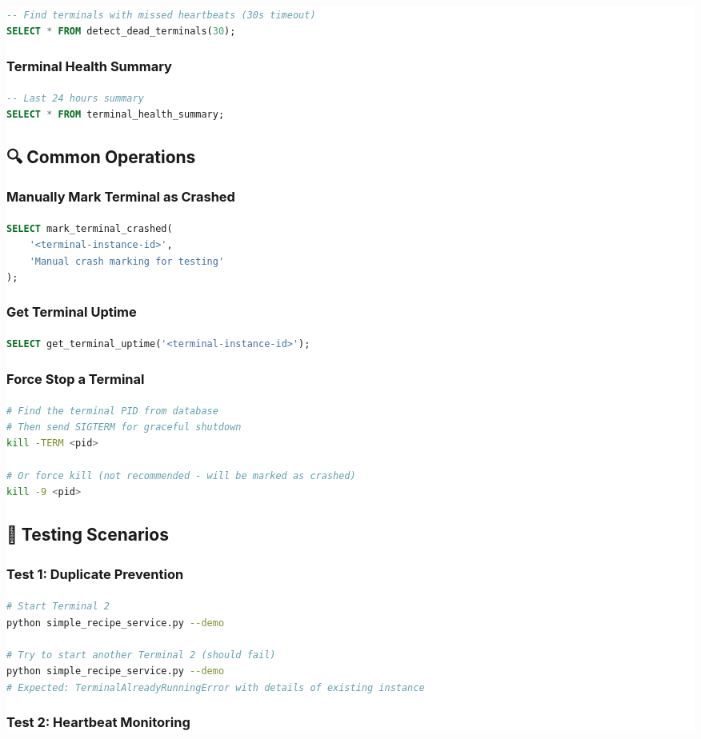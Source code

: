 ```sql
-- Find terminals with missed heartbeats (30s timeout)
SELECT * FROM detect_dead_terminals(30);
```

### Terminal Health Summary

```sql
-- Last 24 hours summary
SELECT * FROM terminal_health_summary;
```

## 🔍 Common Operations

### Manually Mark Terminal as Crashed

```sql
SELECT mark_terminal_crashed(
    '<terminal-instance-id>',
    'Manual crash marking for testing'
);
```

### Get Terminal Uptime

```sql
SELECT get_terminal_uptime('<terminal-instance-id>');
```

### Force Stop a Terminal

```bash
# Find the terminal PID from database
# Then send SIGTERM for graceful shutdown
kill -TERM <pid>

# Or force kill (not recommended - will be marked as crashed)
kill -9 <pid>
```

## 🎯 Testing Scenarios

### Test 1: Duplicate Prevention

```bash
# Start Terminal 2
python simple_recipe_service.py --demo

# Try to start another Terminal 2 (should fail)
python simple_recipe_service.py --demo
# Expected: TerminalAlreadyRunningError with details of existing instance
```

### Test 2: Heartbeat Monitoring
